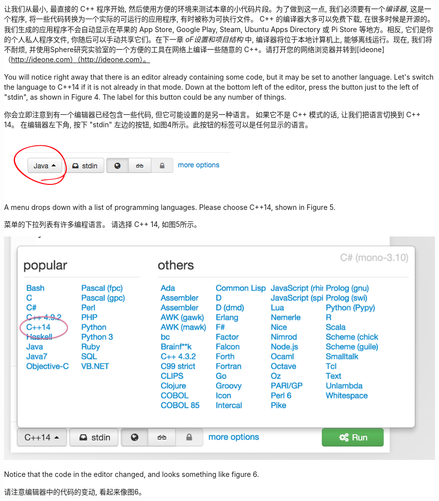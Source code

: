 让我们从最小, 最直接的 C++ 程序开始, 然后使用方便的环境来测试本章的小代码片段。为了做到这一点, 我们必须要有一个*编译器*, 这是一个程序, 将一些代码转换为一个实际的可运行的应用程序, 有时被称为可执行文件。 C++ 的编译器大多可以免费下载, 在很多时候是开源的。我们生成的应用程序不会自动显示在苹果的 App Store, Google Play, Steam, Ubuntu Apps Directory 或 Pi Store 等地方。相反, 它们是你的个人私人程序文件, 你随后可以手动共享它们。在下一章 *oF设置和项目结构* 中, 编译器将位于本地计算机上, 能够离线运行。现在, 我们将不耐烦, 并使用Sphere研究实验室的一个方便的工具在网络上编译一些随意的 C++。请打开您的网络浏览器并转到[ideone]（http://ideone.com）（http://ideone.com）。

You will notice right away that there is an editor already containing some code, but it may be set to another language. Let's switch the language to C++14 if it is not already in that mode. Down at the bottom left of the editor, press the button just to the left of "stdin", as shown in Figure 4. The label for this button could be any number of things.

你会立即注意到有一个编辑器已经包含一些代码, 但它可能设置的是另一种语言。 如果它不是 C++ 模式的话, 让我们把语言切换到 C++ 14。 在编辑器左下角, 按下 "stdin" 左边的按钮, 如图4所示。此按钮的标签可以是任何显示的语言。

![Figure 4](images/where-is-says-java.png "Figure 4")

A menu drops down with a list of programming languages. Please choose C++14, shown in Figure 5.

菜单的下拉列表有许多编程语言。 请选择 C++ 14, 如图5所示。

![Figure 5](images/choose-c14.png "Figure 5")

Notice that the code in the editor changed, and looks something like figure 6.

请注意编辑器中的代码的变动, 看起来像图6。
